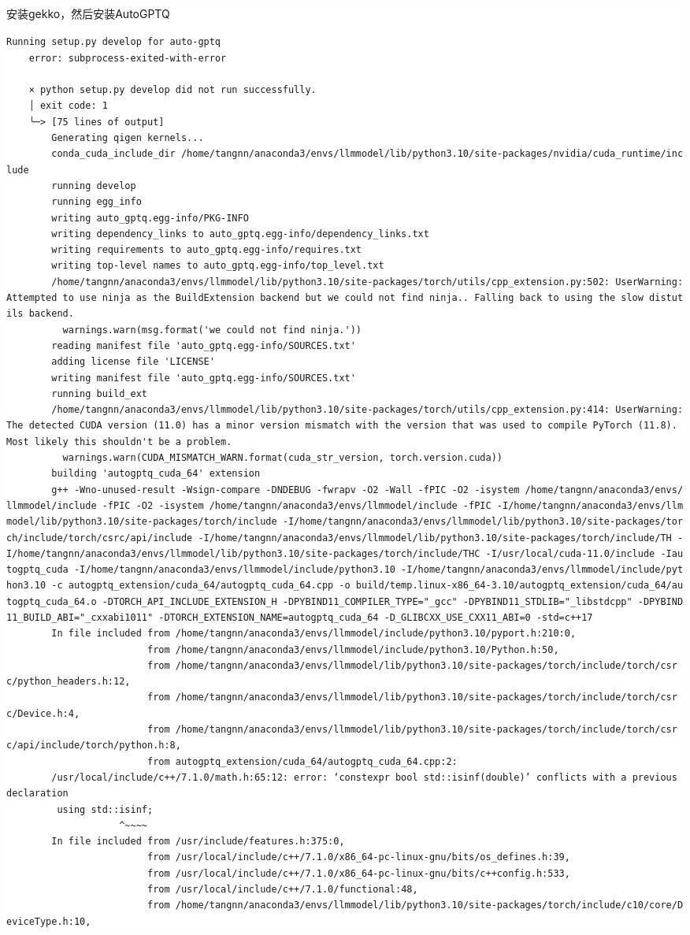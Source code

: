 安装gekko，然后安装AutoGPTQ

```
Running setup.py develop for auto-gptq
    error: subprocess-exited-with-error
    
    × python setup.py develop did not run successfully.
    │ exit code: 1
    ╰─> [75 lines of output]
        Generating qigen kernels...
        conda_cuda_include_dir /home/tangnn/anaconda3/envs/llmmodel/lib/python3.10/site-packages/nvidia/cuda_runtime/include
        running develop
        running egg_info
        writing auto_gptq.egg-info/PKG-INFO
        writing dependency_links to auto_gptq.egg-info/dependency_links.txt
        writing requirements to auto_gptq.egg-info/requires.txt
        writing top-level names to auto_gptq.egg-info/top_level.txt
        /home/tangnn/anaconda3/envs/llmmodel/lib/python3.10/site-packages/torch/utils/cpp_extension.py:502: UserWarning: Attempted to use ninja as the BuildExtension backend but we could not find ninja.. Falling back to using the slow distutils backend.
          warnings.warn(msg.format('we could not find ninja.'))
        reading manifest file 'auto_gptq.egg-info/SOURCES.txt'
        adding license file 'LICENSE'
        writing manifest file 'auto_gptq.egg-info/SOURCES.txt'
        running build_ext
        /home/tangnn/anaconda3/envs/llmmodel/lib/python3.10/site-packages/torch/utils/cpp_extension.py:414: UserWarning: The detected CUDA version (11.0) has a minor version mismatch with the version that was used to compile PyTorch (11.8). Most likely this shouldn't be a problem.
          warnings.warn(CUDA_MISMATCH_WARN.format(cuda_str_version, torch.version.cuda))
        building 'autogptq_cuda_64' extension
        g++ -Wno-unused-result -Wsign-compare -DNDEBUG -fwrapv -O2 -Wall -fPIC -O2 -isystem /home/tangnn/anaconda3/envs/llmmodel/include -fPIC -O2 -isystem /home/tangnn/anaconda3/envs/llmmodel/include -fPIC -I/home/tangnn/anaconda3/envs/llmmodel/lib/python3.10/site-packages/torch/include -I/home/tangnn/anaconda3/envs/llmmodel/lib/python3.10/site-packages/torch/include/torch/csrc/api/include -I/home/tangnn/anaconda3/envs/llmmodel/lib/python3.10/site-packages/torch/include/TH -I/home/tangnn/anaconda3/envs/llmmodel/lib/python3.10/site-packages/torch/include/THC -I/usr/local/cuda-11.0/include -Iautogptq_cuda -I/home/tangnn/anaconda3/envs/llmmodel/include/python3.10 -I/home/tangnn/anaconda3/envs/llmmodel/include/python3.10 -c autogptq_extension/cuda_64/autogptq_cuda_64.cpp -o build/temp.linux-x86_64-3.10/autogptq_extension/cuda_64/autogptq_cuda_64.o -DTORCH_API_INCLUDE_EXTENSION_H -DPYBIND11_COMPILER_TYPE="_gcc" -DPYBIND11_STDLIB="_libstdcpp" -DPYBIND11_BUILD_ABI="_cxxabi1011" -DTORCH_EXTENSION_NAME=autogptq_cuda_64 -D_GLIBCXX_USE_CXX11_ABI=0 -std=c++17
        In file included from /home/tangnn/anaconda3/envs/llmmodel/include/python3.10/pyport.h:210:0,
                         from /home/tangnn/anaconda3/envs/llmmodel/include/python3.10/Python.h:50,
                         from /home/tangnn/anaconda3/envs/llmmodel/lib/python3.10/site-packages/torch/include/torch/csrc/python_headers.h:12,
                         from /home/tangnn/anaconda3/envs/llmmodel/lib/python3.10/site-packages/torch/include/torch/csrc/Device.h:4,
                         from /home/tangnn/anaconda3/envs/llmmodel/lib/python3.10/site-packages/torch/include/torch/csrc/api/include/torch/python.h:8,
                         from autogptq_extension/cuda_64/autogptq_cuda_64.cpp:2:
        /usr/local/include/c++/7.1.0/math.h:65:12: error: ‘constexpr bool std::isinf(double)’ conflicts with a previous declaration
         using std::isinf;
                    ^~~~~
        In file included from /usr/include/features.h:375:0,
                         from /usr/local/include/c++/7.1.0/x86_64-pc-linux-gnu/bits/os_defines.h:39,
                         from /usr/local/include/c++/7.1.0/x86_64-pc-linux-gnu/bits/c++config.h:533,
                         from /usr/local/include/c++/7.1.0/functional:48,
                         from /home/tangnn/anaconda3/envs/llmmodel/lib/python3.10/site-packages/torch/include/c10/core/DeviceType.h:10,
```